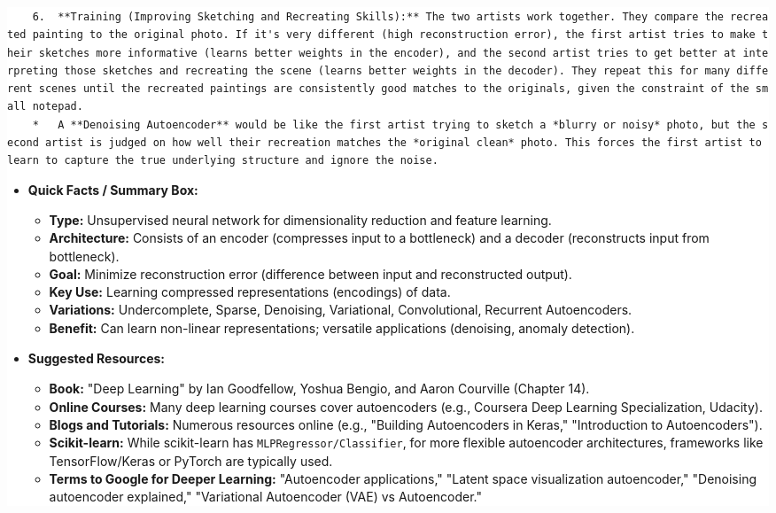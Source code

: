         6.  **Training (Improving Sketching and Recreating Skills):** The two artists work together. They compare the recreated painting to the original photo. If it's very different (high reconstruction error), the first artist tries to make their sketches more informative (learns better weights in the encoder), and the second artist tries to get better at interpreting those sketches and recreating the scene (learns better weights in the decoder). They repeat this for many different scenes until the recreated paintings are consistently good matches to the originals, given the constraint of the small notepad.
        *   A **Denoising Autoencoder** would be like the first artist trying to sketch a *blurry or noisy* photo, but the second artist is judged on how well their recreation matches the *original clean* photo. This forces the first artist to learn to capture the true underlying structure and ignore the noise.

*   **Quick Facts / Summary Box:**
    *   **Type:** Unsupervised neural network for dimensionality reduction and feature learning.
    *   **Architecture:** Consists of an encoder (compresses input to a bottleneck) and a decoder (reconstructs input from bottleneck).
    *   **Goal:** Minimize reconstruction error (difference between input and reconstructed output).
    *   **Key Use:** Learning compressed representations (encodings) of data.
    *   **Variations:** Undercomplete, Sparse, Denoising, Variational, Convolutional, Recurrent Autoencoders.
    *   **Benefit:** Can learn non-linear representations; versatile applications (denoising, anomaly detection).

*   **Suggested Resources:**
    *   **Book:** "Deep Learning" by Ian Goodfellow, Yoshua Bengio, and Aaron Courville (Chapter 14).
    *   **Online Courses:** Many deep learning courses cover autoencoders (e.g., Coursera Deep Learning Specialization, Udacity).
    *   **Blogs and Tutorials:** Numerous resources online (e.g., "Building Autoencoders in Keras," "Introduction to Autoencoders").
    *   **Scikit-learn:** While scikit-learn has `MLPRegressor/Classifier`, for more flexible autoencoder architectures, frameworks like TensorFlow/Keras or PyTorch are typically used.
    *   **Terms to Google for Deeper Learning:** "Autoencoder applications," "Latent space visualization autoencoder," "Denoising autoencoder explained," "Variational Autoencoder (VAE) vs Autoencoder."